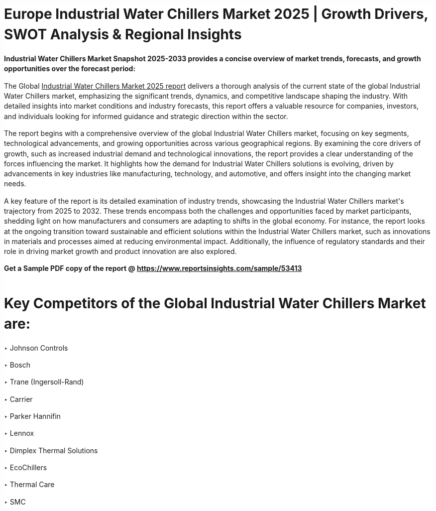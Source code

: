 # Europe Industrial Water Chillers Market 2025 | Growth Drivers, SWOT Analysis & Regional Insights

<strong>Industrial Water Chillers Market Snapshot 2025-2033 provides a concise overview of market trends, forecasts, and growth opportunities over the forecast period:</strong>

The Global <a href=https://www.reportsinsights.com/sample/53413>Industrial Water Chillers Market 2025 report</a> delivers a thorough analysis of the current state of the global Industrial Water Chillers market, emphasizing the significant trends, dynamics, and competitive landscape shaping the industry. With detailed insights into market conditions and industry forecasts, this report offers a valuable resource for companies, investors, and individuals looking for informed guidance and strategic direction within the sector.

The report begins with a comprehensive overview of the global Industrial Water Chillers market, focusing on key segments, technological advancements, and growing opportunities across various geographical regions. By examining the core drivers of growth, such as increased industrial demand and technological innovations, the report provides a clear understanding of the forces influencing the market. It highlights how the demand for Industrial Water Chillers solutions is evolving, driven by advancements in key industries like manufacturing, technology, and automotive, and offers insight into the changing market needs.

A key feature of the report is its detailed examination of industry trends, showcasing the Industrial Water Chillers market's trajectory from 2025 to 2032. These trends encompass both the challenges and opportunities faced by market participants, shedding light on how manufacturers and consumers are adapting to shifts in the global economy. For instance, the report looks at the ongoing transition toward sustainable and efficient solutions within the Industrial Water Chillers market, such as innovations in materials and processes aimed at reducing environmental impact. Additionally, the influence of regulatory standards and their role in driving market growth and product innovation are also explored.

<strong>Get a Sample PDF copy of the report @ <a href=https://www.reportsinsights.com/sample/53413>https://www.reportsinsights.com/sample/53413</a></strong>

# <strong>Key Competitors of the Global Industrial Water Chillers Market are:</strong>

‣ Johnson Controls

‣ Bosch

‣ Trane (Ingersoll-Rand)

‣ Carrier

‣ Parker Hannifin

‣ Lennox

‣ Dimplex Thermal Solutions

‣ EcoChillers

‣ Thermal Care

‣ SMC
